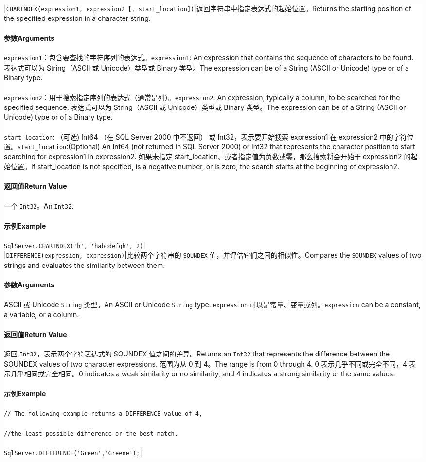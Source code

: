 |`CHARINDEX(expression1, expression2 [, start_location])`|<span data-ttu-id="69d6b-121">返回字符串中指定表达式的起始位置。</span><span class="sxs-lookup"><span data-stu-id="69d6b-121">Returns the starting position of the specified expression in a character string.</span></span><br /><br /> <span data-ttu-id="69d6b-122">**参数**</span><span class="sxs-lookup"><span data-stu-id="69d6b-122">**Arguments**</span></span><br /><br /> <span data-ttu-id="69d6b-123">`expression1`：包含要查找的字符序列的表达式。</span><span class="sxs-lookup"><span data-stu-id="69d6b-123">`expression1`: An expression that contains the sequence of characters to be found.</span></span> <span data-ttu-id="69d6b-124">表达式可以为 String（ASCII 或 Unicode）类型或 Binary 类型。</span><span class="sxs-lookup"><span data-stu-id="69d6b-124">The expression can be of a String (ASCII or Unicode) type or of a Binary type.</span></span><br /><br /> <span data-ttu-id="69d6b-125">`expression2`：用于搜索指定序列的表达式（通常是列）。</span><span class="sxs-lookup"><span data-stu-id="69d6b-125">`expression2`: An expression, typically a column, to be searched for the specified sequence.</span></span> <span data-ttu-id="69d6b-126">表达式可以为 String（ASCII 或 Unicode）类型或 Binary 类型。</span><span class="sxs-lookup"><span data-stu-id="69d6b-126">The expression can be of a String (ASCII or Unicode) type or of a Binary type.</span></span><br /><br /> <span data-ttu-id="69d6b-127">`start_location`: （可选) Int64 （在 SQL Server 2000 中不返回） 或 Int32，表示要开始搜索 expression1 在 expression2 中的字符位置。</span><span class="sxs-lookup"><span data-stu-id="69d6b-127">`start_location`:(Optional) An Int64 (not returned in SQL Server 2000) or Int32 that represents the character position to start searching for expression1 in expression2.</span></span> <span data-ttu-id="69d6b-128">如果未指定 start_location、或者指定值为负数或零，那么搜索将会开始于 expression2 的起始位置。</span><span class="sxs-lookup"><span data-stu-id="69d6b-128">If start_location is not specified, is a negative number, or is zero, the search starts at the beginning of expression2.</span></span><br /><br /> <span data-ttu-id="69d6b-129">**返回值**</span><span class="sxs-lookup"><span data-stu-id="69d6b-129">**Return Value**</span></span><br /><br /> <span data-ttu-id="69d6b-130">一个 `Int32`。</span><span class="sxs-lookup"><span data-stu-id="69d6b-130">An `Int32`.</span></span><br /><br /> <span data-ttu-id="69d6b-131">**示例**</span><span class="sxs-lookup"><span data-stu-id="69d6b-131">**Example**</span></span><br /><br /> `SqlServer.CHARINDEX('h', 'habcdefgh', 2)`|  
|`DIFFERENCE(expression, expression)`|<span data-ttu-id="69d6b-132">比较两个字符串的 `SOUNDEX` 值，并评估它们之间的相似性。</span><span class="sxs-lookup"><span data-stu-id="69d6b-132">Compares the `SOUNDEX` values of two strings and evaluates the similarity between them.</span></span><br /><br /> <span data-ttu-id="69d6b-133">**参数**</span><span class="sxs-lookup"><span data-stu-id="69d6b-133">**Arguments**</span></span><br /><br /> <span data-ttu-id="69d6b-134">ASCII 或 Unicode `String` 类型。</span><span class="sxs-lookup"><span data-stu-id="69d6b-134">An ASCII or Unicode `String` type.</span></span> <span data-ttu-id="69d6b-135">`expression` 可以是常量、变量或列。</span><span class="sxs-lookup"><span data-stu-id="69d6b-135">`expression` can be a constant, a variable, or a column.</span></span><br /><br /> <span data-ttu-id="69d6b-136">**返回值**</span><span class="sxs-lookup"><span data-stu-id="69d6b-136">**Return Value**</span></span><br /><br /> <span data-ttu-id="69d6b-137">返回 `Int32`，表示两个字符表达式的 SOUNDEX 值之间的差异。</span><span class="sxs-lookup"><span data-stu-id="69d6b-137">Returns an `Int32` that represents the difference between the SOUNDEX values of two character expressions.</span></span> <span data-ttu-id="69d6b-138">范围为从 0 到 4。</span><span class="sxs-lookup"><span data-stu-id="69d6b-138">The range is from 0 through 4.</span></span> <span data-ttu-id="69d6b-139">0 表示几乎不同或完全不同，4 表示几乎相同或完全相同。</span><span class="sxs-lookup"><span data-stu-id="69d6b-139">0 indicates a weak similarity or no similarity, and 4 indicates a strong similarity or the same values.</span></span><br /><br /> <span data-ttu-id="69d6b-140">**示例**</span><span class="sxs-lookup"><span data-stu-id="69d6b-140">**Example**</span></span><br /><br /> `// The following example returns a DIFFERENCE value of 4,`<br /><br /> `//the least possible difference or the best match.`<br /><br /> `SqlServer.DIFFERENCE('Green','Greene');`|  